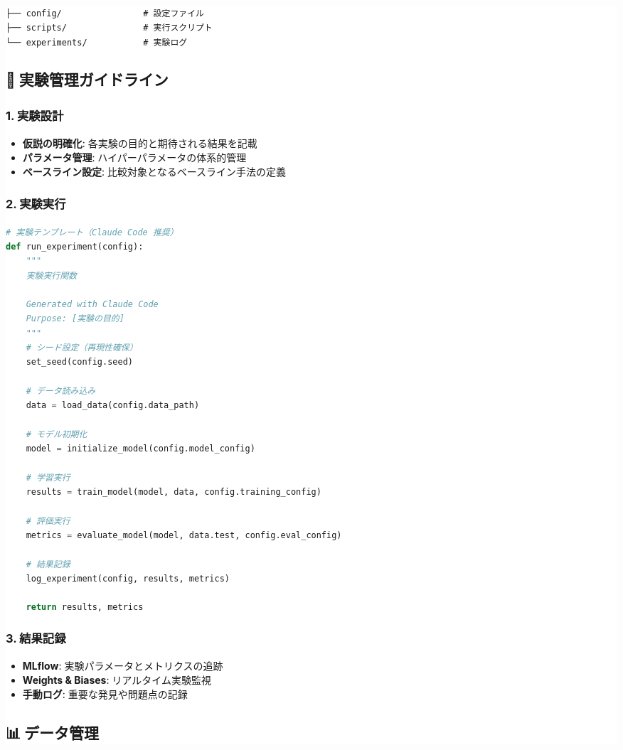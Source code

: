 ```
├── config/                # 設定ファイル
├── scripts/               # 実行スクリプト
└── experiments/           # 実験ログ
```

## 🧪 実験管理ガイドライン

### 1. 実験設計
- **仮説の明確化**: 各実験の目的と期待される結果を記載
- **パラメータ管理**: ハイパーパラメータの体系的管理
- **ベースライン設定**: 比較対象となるベースライン手法の定義

### 2. 実験実行
```python
# 実験テンプレート（Claude Code 推奨）
def run_experiment(config):
    """
    実験実行関数
    
    Generated with Claude Code
    Purpose: [実験の目的]
    """
    # シード設定（再現性確保）
    set_seed(config.seed)
    
    # データ読み込み
    data = load_data(config.data_path)
    
    # モデル初期化
    model = initialize_model(config.model_config)
    
    # 学習実行
    results = train_model(model, data, config.training_config)
    
    # 評価実行
    metrics = evaluate_model(model, data.test, config.eval_config)
    
    # 結果記録
    log_experiment(config, results, metrics)
    
    return results, metrics
```

### 3. 結果記録
- **MLflow**: 実験パラメータとメトリクスの追跡
- **Weights & Biases**: リアルタイム実験監視
- **手動ログ**: 重要な発見や問題点の記録

## 📊 データ管理
